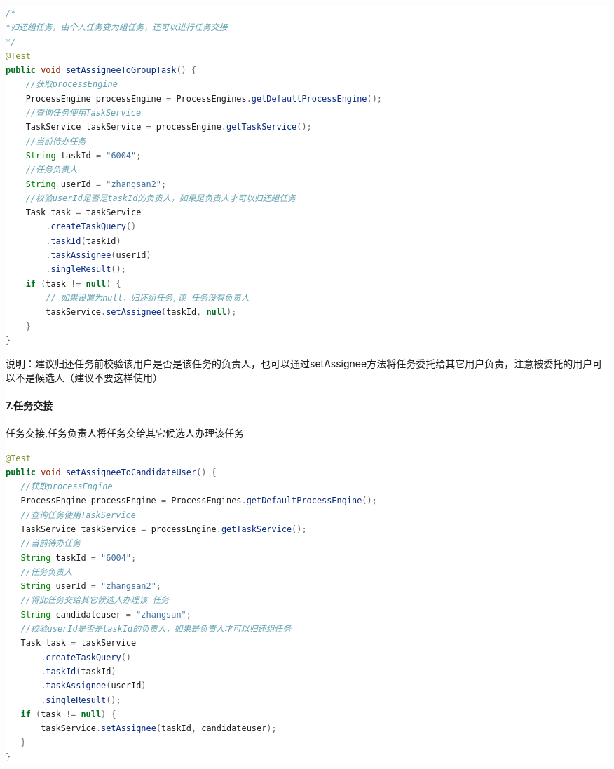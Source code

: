 ```java
/*
*归还组任务，由个人任务变为组任务，还可以进行任务交接
*/
@Test
public void setAssigneeToGroupTask() {
    //获取processEngine
    ProcessEngine processEngine = ProcessEngines.getDefaultProcessEngine();
    //查询任务使用TaskService
    TaskService taskService = processEngine.getTaskService();
    //当前待办任务
    String taskId = "6004";
    //任务负责人
    String userId = "zhangsan2";
    //校验userId是否是taskId的负责人，如果是负责人才可以归还组任务
    Task task = taskService
        .createTaskQuery()
        .taskId(taskId)
        .taskAssignee(userId)
        .singleResult();
    if (task != null) {
        // 如果设置为null，归还组任务,该 任务没有负责人
        taskService.setAssignee(taskId, null);
    }
}
```

 说明：建议归还任务前校验该用户是否是该任务的负责人，也可以通过setAssignee方法将任务委托给其它用户负责，注意被委托的用户可以不是候选人（建议不要这样使用）

#### 7.任务交接

任务交接,任务负责人将任务交给其它候选人办理该任务

 ```java
@Test
public void setAssigneeToCandidateUser() {
    //获取processEngine
    ProcessEngine processEngine = ProcessEngines.getDefaultProcessEngine();
    //查询任务使用TaskService
    TaskService taskService = processEngine.getTaskService();
    //当前待办任务
    String taskId = "6004";
    //任务负责人
    String userId = "zhangsan2";
    //将此任务交给其它候选人办理该 任务
    String candidateuser = "zhangsan";
    //校验userId是否是taskId的负责人，如果是负责人才可以归还组任务
    Task task = taskService
        .createTaskQuery()
        .taskId(taskId)
        .taskAssignee(userId)
        .singleResult();
    if (task != null) {
        taskService.setAssignee(taskId, candidateuser);
    }
}
 ```
